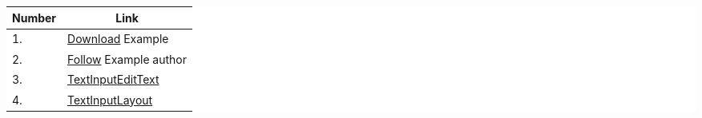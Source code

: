| Number | Link |
| --- | --- |
| 1. | [Download](https://github.com/alirezabashi98/Test-TextInputEditText/archive/refs/heads/master.zip) Example |
| 2. | [Follow](https://github.com/alirezabashi98/) Example author |
| 3. | [TextInputEditText](https://developer.android.com/reference/com/google/android/material/textfield/TextInputEditText) |
| 4. | [TextInputLayout](https://developer.android.com/reference/com/google/android/material/textfield/TextInputLayout) |
